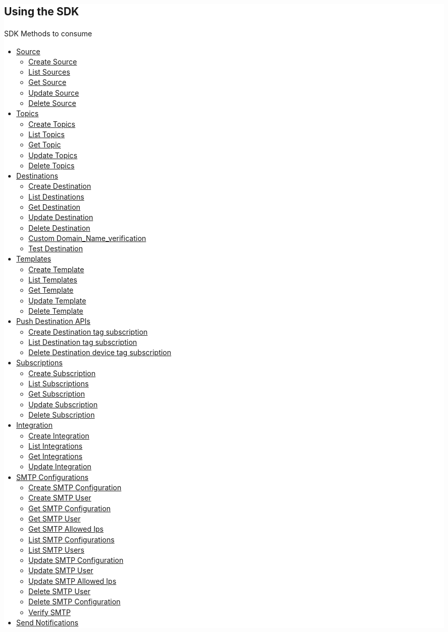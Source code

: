 ## Using the SDK

SDK Methods to consume

- [Source](#source)
  - [Create Source](#create-source)
  - [List Sources](#list-sources)
  - [Get Source](#get-source)
  - [Update Source](#update-source)
  - [Delete Source](#delete-source)
- [Topics](#topics)
  - [Create Topics](#create-topic)
  - [List Topics](#list-topics)
  - [Get Topic](#get-topic)
  - [Update Topics](#update-topic)
  - [Delete Topics](#delete-topic)
- [Destinations](#destinations)
  - [Create Destination](#create-destination)
  - [List Destinations](#list-destinations)
  - [Get Destination](#get-destination)
  - [Update Destination](#update-destination)
  - [Delete Destination](#delete-destination)
  - [Custom Domain_Name_verification](#custom-domain-name-verification)
  - [Test Destination](#test-destination)
- [Templates](#templates)
  - [Create Template](#create-template)
  - [List Templates](#list-templates)
  - [Get Template](#get-template)
  - [Update Template](#update-template)
  - [Delete Template](#delete-template)
- [Push Destination APIs](#push-destination-apis)
  - [Create Destination tag subscription](#create-destination-tag-subscription)
  - [List Destination tag subscription](#list-destination-tag-subscription)
  - [Delete Destination device tag subscription](#delete-destination-device-tag-subscription)
- [Subscriptions](#subscriptions)
  - [Create Subscription](#create-subscription)
  - [List Subscriptions](#list-subscriptions)
  - [Get Subscription](#get-subscription)
  - [Update Subscription](#update-subscription)
  - [Delete Subscription](#delete-subscription)
- [Integration](#integration)
  - [Create Integration](#create-integration)
  - [List Integrations](#list-integrations)
  - [Get Integrations](#get-integration)
  - [Update Integration](#update-integration)
- [SMTP Configurations](#SMTPConfigurations)
  - [Create SMTP Configuration](#create-smtp-configuration)
  - [Create SMTP User](#create-smtp-user)
  - [Get SMTP Configuration](#get-smtp-configuration)
  - [Get SMTP User](#get-smtp-user)
  - [Get SMTP Allowed Ips](#get-smtp-allowed-ips)
  - [List SMTP Configurations](#list-smtp-configurations)
  - [List SMTP Users](#list-smtp-users)
  - [Update SMTP Configuration](#update-smtp-configuration)
  - [Update SMTP User](#update-smtp-user)
  - [Update SMTP Allowed Ips](#update-smtp-allowed-ips)
  - [Delete SMTP User](#delete-smtp-user)
  - [Delete SMTP Configuration](#delete-smtp-user)
  - [Verify SMTP](#verify-smtp)
- [Send Notifications](#send-notifications)
